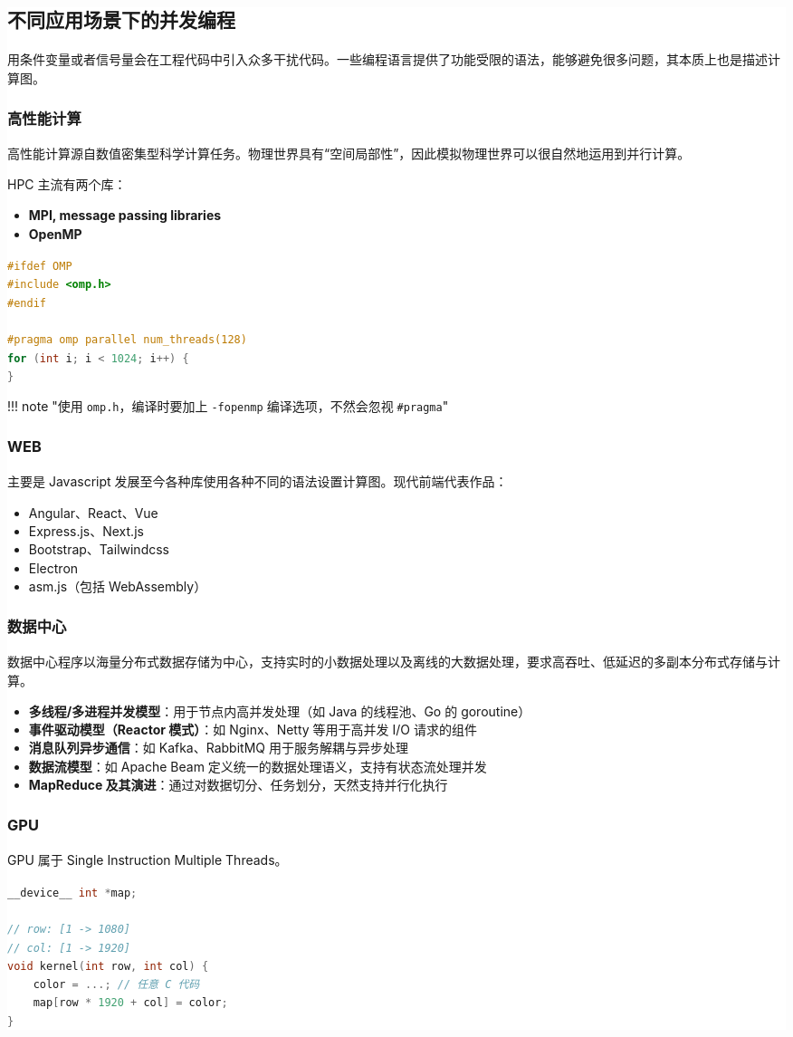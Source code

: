## 不同应用场景下的并发编程

用条件变量或者信号量会在工程代码中引入众多干扰代码。一些编程语言提供了功能受限的语法，能够避免很多问题，其本质上也是描述计算图。

### 高性能计算

高性能计算源自数值密集型科学计算任务。物理世界具有“空间局部性”，因此模拟物理世界可以很自然地运用到并行计算。

HPC 主流有两个库：

- **MPI, message passing libraries**
- **OpenMP**

```c
#ifdef OMP
#include <omp.h>
#endif

#pragma omp parallel num_threads(128)
for (int i; i < 1024; i++) {
}
```

!!! note "使用 `omp.h`，编译时要加上 `-fopenmp` 编译选项，不然会忽视 `#pragma`"

### WEB

主要是 Javascript 发展至今各种库使用各种不同的语法设置计算图。现代前端代表作品：

- Angular、React、Vue
- Express.js、Next.js
- Bootstrap、Tailwindcss
- Electron
- asm.js（包括 WebAssembly）

### 数据中心

数据中心程序以海量分布式数据存储为中心，支持实时的小数据处理以及离线的大数据处理，要求高吞吐、低延迟的多副本分布式存储与计算。

- **多线程/多进程并发模型**：用于节点内高并发处理（如 Java 的线程池、Go 的 goroutine）
- **事件驱动模型（Reactor 模式）**：如 Nginx、Netty 等用于高并发 I/O 请求的组件
- **消息队列异步通信**：如 Kafka、RabbitMQ 用于服务解耦与异步处理
- **数据流模型**：如 Apache Beam 定义统一的数据处理语义，支持有状态流处理并发
- **MapReduce 及其演进**：通过对数据切分、任务划分，天然支持并行化执行


### GPU

GPU 属于 Single Instruction Multiple Threads。

```c
__device__ int *map;

// row: [1 -> 1080]
// col: [1 -> 1920]
void kernel(int row, int col) {
	color = ...; // 任意 C 代码
	map[row * 1920 + col] = color;
}
```
